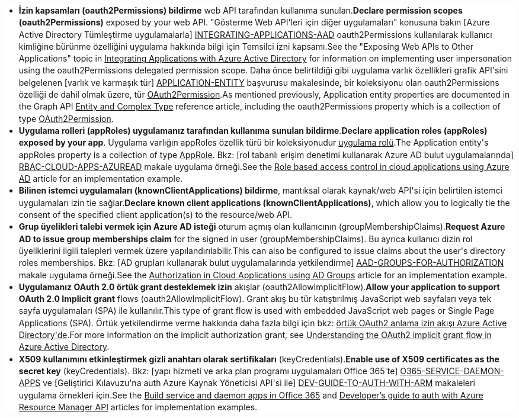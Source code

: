 * <span data-ttu-id="91ae7-122">**İzin kapsamları (oauth2Permissions) bildirme** web API tarafından kullanıma sunulan.</span><span class="sxs-lookup"><span data-stu-id="91ae7-122">**Declare permission scopes (oauth2Permissions)** exposed by your web API.</span></span> <span data-ttu-id="91ae7-123">"Gösterme Web API'leri için diğer uygulamaları" konusuna bakın [Azure Active Directory Tümleştirme uygulamalarla] [ INTEGRATING-APPLICATIONS-AAD] oauth2Permissions kullanılarak kullanıcı kimliğine bürünme özelliğini uygulama hakkında bilgi için Temsilci izni kapsamı.</span><span class="sxs-lookup"><span data-stu-id="91ae7-123">See the "Exposing Web APIs to Other Applications" topic in [Integrating Applications with Azure Active Directory][INTEGRATING-APPLICATIONS-AAD] for information on implementing user impersonation using the oauth2Permissions delegated permission scope.</span></span> <span data-ttu-id="91ae7-124">Daha önce belirtildiği gibi uygulama varlık özellikleri grafik API'sini belgelenen [varlık ve karmaşık tür] [ APPLICATION-ENTITY] başvurusu makalesinde, bir koleksiyonu olan oauth2Permissions özelliği de dahil olmak üzere, tür [OAuth2Permission][APPLICATION-ENTITY-OAUTH2-PERMISSION].</span><span class="sxs-lookup"><span data-stu-id="91ae7-124">As mentioned previously, Application entity properties are documented in the Graph API [Entity and Complex Type][APPLICATION-ENTITY] reference article, including the oauth2Permissions property which is a collection of type [OAuth2Permission][APPLICATION-ENTITY-OAUTH2-PERMISSION].</span></span>
* <span data-ttu-id="91ae7-125">**Uygulama rolleri (appRoles) uygulamanız tarafından kullanıma sunulan bildirme**.</span><span class="sxs-lookup"><span data-stu-id="91ae7-125">**Declare application roles (appRoles) exposed by your app**.</span></span> <span data-ttu-id="91ae7-126">Uygulama varlığın appRoles özellik türü bir koleksiyonudur [uygulama rolü][APPLICATION-ENTITY-APP-ROLE].</span><span class="sxs-lookup"><span data-stu-id="91ae7-126">The Application entity's appRoles property is a collection of type [AppRole][APPLICATION-ENTITY-APP-ROLE].</span></span> <span data-ttu-id="91ae7-127">Bkz: [rol tabanlı erişim denetimi kullanarak Azure AD bulut uygulamalarında] [ RBAC-CLOUD-APPS-AZUREAD] makale uygulama örneği.</span><span class="sxs-lookup"><span data-stu-id="91ae7-127">See the [Role based access control in cloud applications using Azure AD][RBAC-CLOUD-APPS-AZUREAD] article for an implementation example.</span></span>
* <span data-ttu-id="91ae7-128">**Bilinen istemci uygulamaları (knownClientApplications) bildirme**, mantıksal olarak kaynak/web API'si için belirtilen istemci uygulamaları izin tie sağlar.</span><span class="sxs-lookup"><span data-stu-id="91ae7-128">**Declare known client applications (knownClientApplications)**, which allow you to logically tie the consent of the specified client application(s) to the resource/web API.</span></span>
* <span data-ttu-id="91ae7-129">**Grup üyelikleri talebi vermek için Azure AD isteği** oturum açmış olan kullanıcının (groupMembershipClaims).</span><span class="sxs-lookup"><span data-stu-id="91ae7-129">**Request Azure AD to issue group memberships claim** for the signed in user (groupMembershipClaims).</span></span>  <span data-ttu-id="91ae7-130">Bu ayrıca kullanıcı dizin rol üyeliklerini ilgili talepleri vermek üzere yapılandırılabilir.</span><span class="sxs-lookup"><span data-stu-id="91ae7-130">This can also be configured to issue claims about the user's directory roles memberships.</span></span> <span data-ttu-id="91ae7-131">Bkz: [AD grupları kullanarak bulut uygulamalarında yetkilendirme] [ AAD-GROUPS-FOR-AUTHORIZATION] makale uygulama örneği.</span><span class="sxs-lookup"><span data-stu-id="91ae7-131">See the [Authorization in Cloud Applications using AD Groups][AAD-GROUPS-FOR-AUTHORIZATION] article for an implementation example.</span></span>
* <span data-ttu-id="91ae7-132">**Uygulamanız OAuth 2.0 örtük grant desteklemek izin** akışlar (oauth2AllowImplicitFlow).</span><span class="sxs-lookup"><span data-stu-id="91ae7-132">**Allow your application to support OAuth 2.0 Implicit grant** flows (oauth2AllowImplicitFlow).</span></span> <span data-ttu-id="91ae7-133">Grant akış bu tür katıştırılmış JavaScript web sayfaları veya tek sayfa uygulamaları (SPA) ile kullanılır.</span><span class="sxs-lookup"><span data-stu-id="91ae7-133">This type of grant flow is used with embedded JavaScript web pages or Single Page Applications (SPA).</span></span> <span data-ttu-id="91ae7-134">Örtük yetkilendirme verme hakkında daha fazla bilgi için bkz: [örtük OAuth2 anlama izin akışı Azure Active Directory'de][IMPLICIT-GRANT].</span><span class="sxs-lookup"><span data-stu-id="91ae7-134">For more information on the implicit authorization grant, see [Understanding the OAuth2 implicit grant flow in Azure Active Directory][IMPLICIT-GRANT].</span></span>
* <span data-ttu-id="91ae7-135">**X509 kullanımını etkinleştirmek gizli anahtarı olarak sertifikaları** (keyCredentials).</span><span class="sxs-lookup"><span data-stu-id="91ae7-135">**Enable use of X509 certificates as the secret key** (keyCredentials).</span></span> <span data-ttu-id="91ae7-136">Bkz: [yapı hizmeti ve arka plan programı uygulamaları Office 365'te] [ O365-SERVICE-DAEMON-APPS] ve [Geliştirici Kılavuzu'na auth Azure Kaynak Yöneticisi API'si ile] [ DEV-GUIDE-TO-AUTH-WITH-ARM] makaleleri uygulama örnekleri için.</span><span class="sxs-lookup"><span data-stu-id="91ae7-136">See the [Build service and daemon apps in Office 365][O365-SERVICE-DAEMON-APPS] and [Developer’s guide to auth with Azure Resource Manager API][DEV-GUIDE-TO-AUTH-WITH-ARM] articles for implementation examples.</span></span>

[AAD-APP-OBJECTS]: active-directory-application-objects.md
[AAD-DEVELOPER-GLOSSARY]: active-directory-dev-glossary.md
[AAD-GROUPS-FOR-AUTHORIZATION]: http://www.dushyantgill.com/blog/2014/12/10/authorization-cloud-applications-using-ad-groups/
[ADD-UPD-RMV-APP]: active-directory-integrating-applications.md
[APPLICATION-ENTITY]: https://msdn.microsoft.com/Library/Azure/Ad/Graph/api/entity-and-complex-type-reference#application-entity
[APPLICATION-ENTITY-APP-ROLE]: https://msdn.microsoft.com/Library/Azure/Ad/Graph/api/entity-and-complex-type-reference#approle-type
[APPLICATION-ENTITY-OAUTH2-PERMISSION]: https://msdn.microsoft.com/Library/Azure/Ad/Graph/api/entity-and-complex-type-reference#oauth2permission-type
[AZURE-PORTAL]: https://portal.azure.com
[DEV-GUIDE-TO-AUTH-WITH-ARM]: http://www.dushyantgill.com/blog/2015/05/23/developers-guide-to-auth-with-azure-resource-manager-api/
[GRAPH-API]: active-directory-graph-api.md
[IMPLICIT-GRANT]: active-directory-dev-understanding-oauth2-implicit-grant.md
[INTEGRATING-APPLICATIONS-AAD]: https://azure.microsoft.com/documentation/articles/active-directory-integrating-applications/
[O365-PERM-DETAILS]: https://msdn.microsoft.com/office/office365/HowTo/application-manifest
[O365-SERVICE-DAEMON-APPS]: https://msdn.microsoft.com/office/office365/howto/building-service-apps-in-office-365
[RBAC-CLOUD-APPS-AZUREAD]: http://www.dushyantgill.com/blog/2014/12/10/roles-based-access-control-in-cloud-applications-using-azure-ad/